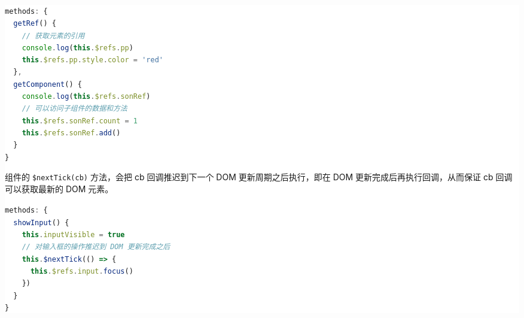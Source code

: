 ```js
methods: {
  getRef() {
    // 获取元素的引用
    console.log(this.$refs.pp)
    this.$refs.pp.style.color = 'red'
  },
  getComponent() {
    console.log(this.$refs.sonRef)
    // 可以访问子组件的数据和方法
    this.$refs.sonRef.count = 1
    this.$refs.sonRef.add()
  }
}
```

组件的 `$nextTick(cb)` 方法，会把 cb 回调推迟到下一个 DOM 更新周期之后执行，即在 DOM 更新完成后再执行回调，从而保证 cb 回调可以获取最新的 DOM 元素。

```js
methods: {
  showInput() {
    this.inputVisible = true
    // 对输入框的操作推迟到 DOM 更新完成之后
    this.$nextTick(() => {
      this.$refs.input.focus()
    })
  }
}
```
